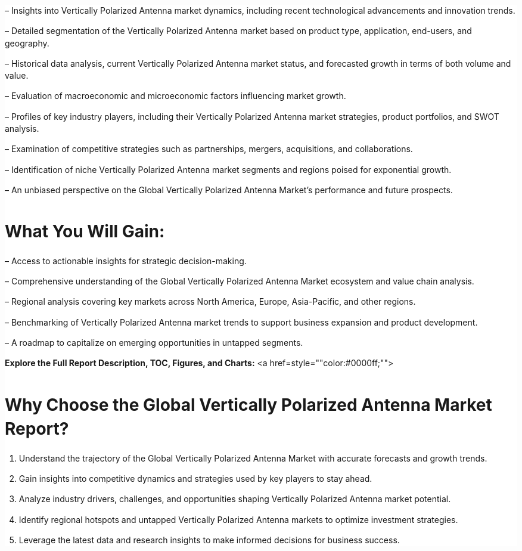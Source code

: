 – Insights into Vertically Polarized Antenna market dynamics, including recent technological advancements and innovation trends.

– Detailed segmentation of the Vertically Polarized Antenna market based on product type, application, end-users, and geography.

– Historical data analysis, current Vertically Polarized Antenna market status, and forecasted growth in terms of both volume and value.

– Evaluation of macroeconomic and microeconomic factors influencing market growth.

– Profiles of key industry players, including their Vertically Polarized Antenna market strategies, product portfolios, and SWOT analysis.

– Examination of competitive strategies such as partnerships, mergers, acquisitions, and collaborations.

– Identification of niche Vertically Polarized Antenna market segments and regions poised for exponential growth.

– An unbiased perspective on the Global Vertically Polarized Antenna Market’s performance and future prospects.

# <strong>What You Will Gain:</strong>

– Access to actionable insights for strategic decision-making.

– Comprehensive understanding of the Global Vertically Polarized Antenna Market ecosystem and value chain analysis.

– Regional analysis covering key markets across North America, Europe, Asia-Pacific, and other regions.

– Benchmarking of Vertically Polarized Antenna market trends to support business expansion and product development.

– A roadmap to capitalize on emerging opportunities in untapped segments.

<strong>Explore the Full Report Description, TOC, Figures, and Charts:</strong>
<a href=style=""color:#0000ff;""></a>

# <strong>Why Choose the Global Vertically Polarized Antenna Market Report?</strong>

1. Understand the trajectory of the Global Vertically Polarized Antenna Market with accurate forecasts and growth trends.

2. Gain insights into competitive dynamics and strategies used by key players to stay ahead.

3. Analyze industry drivers, challenges, and opportunities shaping Vertically Polarized Antenna market potential.

4. Identify regional hotspots and untapped Vertically Polarized Antenna markets to optimize investment strategies.

5. Leverage the latest data and research insights to make informed decisions for business success.
